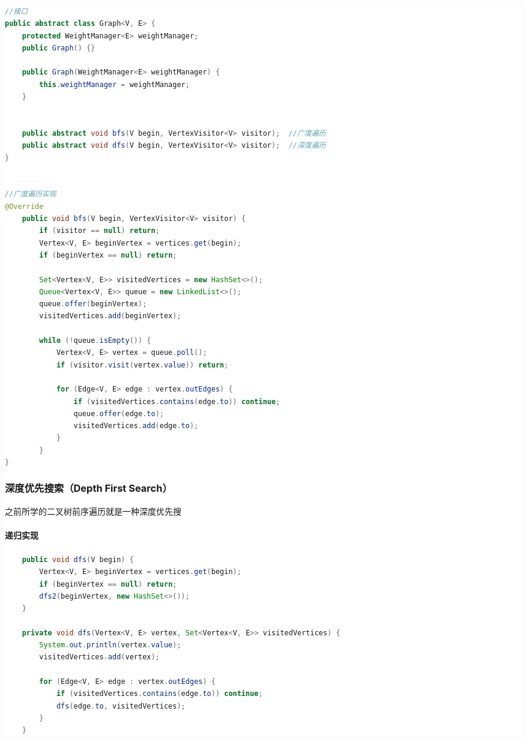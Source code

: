 ```java
//接口
public abstract class Graph<V, E> {
	protected WeightManager<E> weightManager;
	public Graph() {}
	
	public Graph(WeightManager<E> weightManager) {
		this.weightManager = weightManager;
	}

	
	public abstract void bfs(V begin, VertexVisitor<V> visitor);  //广度遍历
	public abstract void dfs(V begin, VertexVisitor<V> visitor);  //深度遍历
}


//广度遍历实现
@Override
	public void bfs(V begin, VertexVisitor<V> visitor) {
		if (visitor == null) return;
		Vertex<V, E> beginVertex = vertices.get(begin);
		if (beginVertex == null) return;
		
		Set<Vertex<V, E>> visitedVertices = new HashSet<>();
		Queue<Vertex<V, E>> queue = new LinkedList<>();
		queue.offer(beginVertex);
		visitedVertices.add(beginVertex);
		
		while (!queue.isEmpty()) {
			Vertex<V, E> vertex = queue.poll();
			if (visitor.visit(vertex.value)) return;
			
			for (Edge<V, E> edge : vertex.outEdges) {
				if (visitedVertices.contains(edge.to)) continue;
				queue.offer(edge.to);
				visitedVertices.add(edge.to);
			}
		}
}
```



### 深度优先搜索（Depth First Search）



之前所学的二叉树前序遍历就是一种深度优先搜

#### 递归实现

```java
	public void dfs(V begin) {
		Vertex<V, E> beginVertex = vertices.get(begin);
		if (beginVertex == null) return;
		dfs2(beginVertex, new HashSet<>());
	}
	
	private void dfs(Vertex<V, E> vertex, Set<Vertex<V, E>> visitedVertices) {
		System.out.println(vertex.value);
		visitedVertices.add(vertex);

		for (Edge<V, E> edge : vertex.outEdges) {
			if (visitedVertices.contains(edge.to)) continue;
			dfs(edge.to, visitedVertices);
		}
	}
```